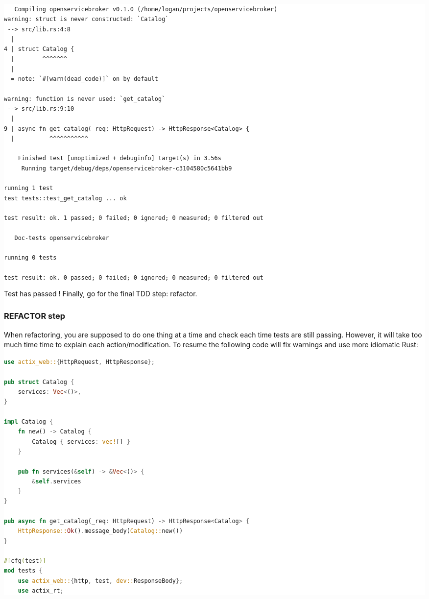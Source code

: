 ```text
   Compiling openservicebroker v0.1.0 (/home/logan/projects/openservicebroker)
warning: struct is never constructed: `Catalog`
 --> src/lib.rs:4:8
  |
4 | struct Catalog {
  |        ^^^^^^^
  |
  = note: `#[warn(dead_code)]` on by default

warning: function is never used: `get_catalog`
 --> src/lib.rs:9:10
  |
9 | async fn get_catalog(_req: HttpRequest) -> HttpResponse<Catalog> {
  |          ^^^^^^^^^^^

    Finished test [unoptimized + debuginfo] target(s) in 3.56s
     Running target/debug/deps/openservicebroker-c3104580c5641bb9

running 1 test
test tests::test_get_catalog ... ok

test result: ok. 1 passed; 0 failed; 0 ignored; 0 measured; 0 filtered out

   Doc-tests openservicebroker

running 0 tests

test result: ok. 0 passed; 0 failed; 0 ignored; 0 measured; 0 filtered out
```

Test has passed ! Finally, go for the final TDD step: refactor.

### REFACTOR step

When refactoring, you are supposed to do one thing at a time and check each time tests are still passing. However, it will take too much time time to explain each action/modification. To resume the following code will fix warnings and use more idiomatic Rust:

```rust
use actix_web::{HttpRequest, HttpResponse};

pub struct Catalog {
    services: Vec<()>,
}

impl Catalog {
    fn new() -> Catalog {
        Catalog { services: vec![] }
    }

    pub fn services(&self) -> &Vec<()> {
        &self.services
    }
}

pub async fn get_catalog(_req: HttpRequest) -> HttpResponse<Catalog> {
    HttpResponse::Ok().message_body(Catalog::new())
}

#[cfg(test)]
mod tests {
    use actix_web::{http, test, dev::ResponseBody};
    use actix_rt;

```
